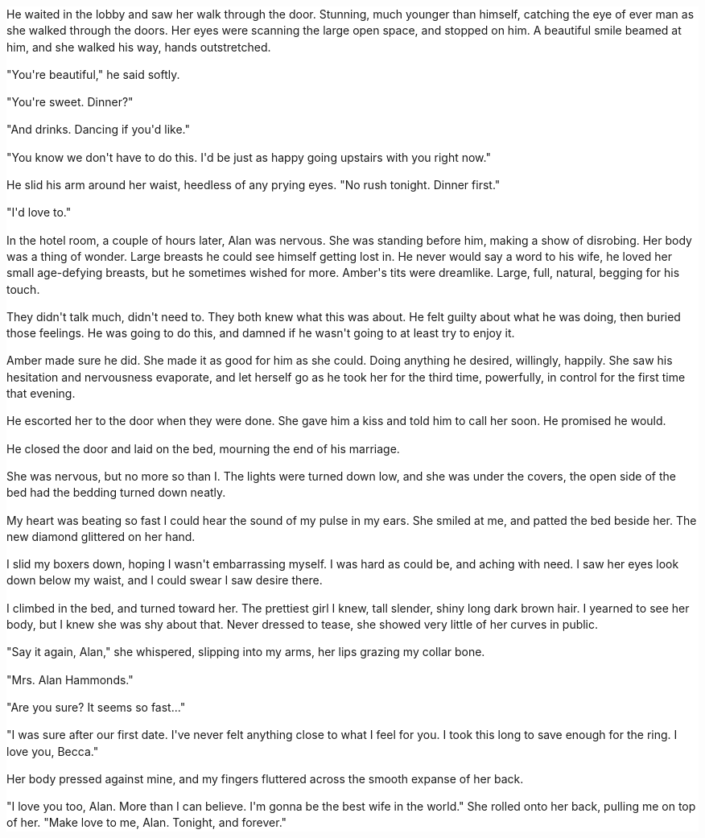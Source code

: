 He waited in the lobby and saw her walk through the door. Stunning, much younger than himself, catching the eye of ever man as she walked through the doors. Her eyes were scanning the large open space, and stopped on him. A beautiful smile beamed at him, and she walked his way, hands outstretched. 

"You're beautiful," he said softly. 

"You're sweet. Dinner?" 

"And drinks. Dancing if you'd like." 

"You know we don't have to do this. I'd be just as happy going upstairs with you right now." 

He slid his arm around her waist, heedless of any prying eyes. "No rush tonight. Dinner first." 

"I'd love to." 

In the hotel room, a couple of hours later, Alan was nervous. She was standing before him, making a show of disrobing. Her body was a thing of wonder. Large breasts he could see himself getting lost in. He never would say a word to his wife, he loved her small age-defying breasts, but he sometimes wished for more. Amber's tits were dreamlike. Large, full, natural, begging for his touch. 

They didn't talk much, didn't need to. They both knew what this was about. He felt guilty about what he was doing, then buried those feelings. He was going to do this, and damned if he wasn't going to at least try to enjoy it. 

Amber made sure he did. She made it as good for him as she could. Doing anything he desired, willingly, happily. She saw his hesitation and nervousness evaporate, and let herself go as he took her for the third time, powerfully, in control for the first time that evening. 

He escorted her to the door when they were done. She gave him a kiss and told him to call her soon. He promised he would. 

He closed the door and laid on the bed, mourning the end of his marriage. 

She was nervous, but no more so than I. The lights were turned down low, and she was under the covers, the open side of the bed had the bedding turned down neatly. 

My heart was beating so fast I could hear the sound of my pulse in my ears. She smiled at me, and patted the bed beside her. The new diamond glittered on her hand. 

I slid my boxers down, hoping I wasn't embarrassing myself. I was hard as could be, and aching with need. I saw her eyes look down below my waist, and I could swear I saw desire there. 

I climbed in the bed, and turned toward her. The prettiest girl I knew, tall slender, shiny long dark brown hair. I yearned to see her body, but I knew she was shy about that. Never dressed to tease, she showed very little of her curves in public. 

"Say it again, Alan," she whispered, slipping into my arms, her lips grazing my collar bone. 

"Mrs. Alan Hammonds." 

"Are you sure? It seems so fast..." 

"I was sure after our first date. I've never felt anything close to what I feel for you. I took this long to save enough for the ring. I love you, Becca." 

Her body pressed against mine, and my fingers fluttered across the smooth expanse of her back. 

"I love you too, Alan. More than I can believe. I'm gonna be the best wife in the world." She rolled onto her back, pulling me on top of her. "Make love to me, Alan. Tonight, and forever." 
